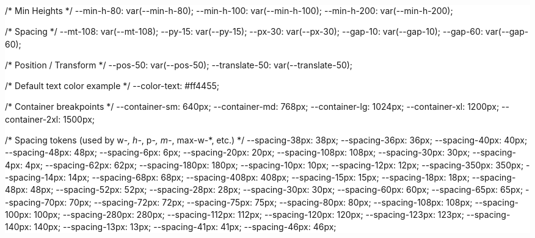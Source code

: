   /* Min Heights */
  --min-h-80: var(--min-h-80);
  --min-h-100: var(--min-h-100);
  --min-h-200: var(--min-h-200);

  /* Spacing */
  --mt-108: var(--mt-108);
  --py-15: var(--py-15);
  --px-30: var(--px-30);
  --gap-10: var(--gap-10);
  --gap-60: var(--gap-60);

  /* Position / Transform */
  --pos-50: var(--pos-50);
  --translate-50: var(--translate-50);

  /* Default text color example */
  --color-text: #ff4455;

  /* Container breakpoints */
  --container-sm: 640px;
  --container-md: 768px;
  --container-lg: 1024px;
  --container-xl: 1200px;
  --container-2xl: 1500px;

  /* Spacing tokens (used by w-*, h-*, p-*, m-*, max-w-*, etc.) */
  --spacing-38px: 38px;
  --spacing-36px: 36px;
  --spacing-40px: 40px;
  --spacing-48px: 48px;
  --spacing-6px: 6px;
  --spacing-20px: 20px;
  --spacing-108px: 108px;
  --spacing-30px: 30px;
  --spacing-4px: 4px;
  --spacing-62px: 62px;
  --spacing-180px: 180px;
  --spacing-10px: 10px;
  --spacing-12px: 12px;
  --spacing-350px: 350px;
  --spacing-14px: 14px;
  --spacing-68px: 68px;
  --spacing-408px: 408px;
  --spacing-15px: 15px;
  --spacing-18px: 18px;
  --spacing-48px: 48px;
  --spacing-52px: 52px;
  --spacing-28px: 28px;
  --spacing-30px: 30px;
  --spacing-60px: 60px;
  --spacing-65px: 65px;
  --spacing-70px: 70px;
  --spacing-72px: 72px;
  --spacing-75px: 75px;
  --spacing-80px: 80px;
  --spacing-108px: 108px;
  --spacing-100px: 100px;
  --spacing-280px: 280px;
  --spacing-112px: 112px;
  --spacing-120px: 120px;
  --spacing-123px: 123px;
  --spacing-140px: 140px;
  --spacing-13px: 13px;
  --spacing-41px: 41px;
  --spacing-46px: 46px;